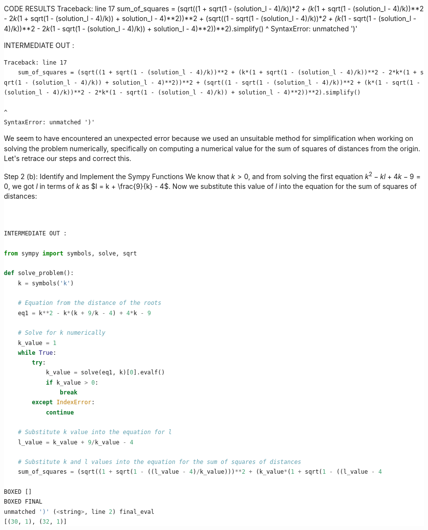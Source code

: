 CODE RESULTS Traceback: line 17
    sum_of_squares = (sqrt((1 + sqrt(1 - (solution_l - 4)/k))**2 + (k*(1 + sqrt(1 - (solution_l - 4)/k))**2 - 2*k*(1 + sqrt(1 - (solution_l - 4)/k)) + solution_l - 4)**2))**2 + (sqrt((1 - sqrt(1 - (solution_l - 4)/k))**2 + (k*(1 - sqrt(1 - (solution_l - 4)/k))**2 - 2*k*(1 - sqrt(1 - (solution_l - 4)/k)) + solution_l - 4)**2))**2).simplify()
                                                                                                                                                                                                                                                                                                                                          ^
SyntaxError: unmatched ')'


INTERMEDIATE OUT :
```output
Traceback: line 17
    sum_of_squares = (sqrt((1 + sqrt(1 - (solution_l - 4)/k))**2 + (k*(1 + sqrt(1 - (solution_l - 4)/k))**2 - 2*k*(1 + sqrt(1 - (solution_l - 4)/k)) + solution_l - 4)**2))**2 + (sqrt((1 - sqrt(1 - (solution_l - 4)/k))**2 + (k*(1 - sqrt(1 - (solution_l - 4)/k))**2 - 2*k*(1 - sqrt(1 - (solution_l - 4)/k)) + solution_l - 4)**2))**2).simplify()
                                                                                                                                                                                                                                                                                                                                          ^
SyntaxError: unmatched ')'

```
We seem to have encountered an unexpected error because we used an unsuitable method for simplification when working on solving the problem numerically, specifically on computing a numerical value for the sum of squares of distances from the origin. Let's retrace our steps and correct this.

Step 2 (b): Identify and Implement the Sympy Functions
We know that $k > 0$, and from solving the first equation $k^2 - kl + 4k - 9 = 0$, we got $l$ in terms of $k$ as $l = k + \frac{9}{k} - 4$. Now we substitute this value of $l$ into the equation for the sum of squares of distances:

```python


INTERMEDIATE OUT :

from sympy import symbols, solve, sqrt

def solve_problem():
    k = symbols('k')

    # Equation from the distance of the roots
    eq1 = k**2 - k*(k + 9/k - 4) + 4*k - 9

    # Solve for k numerically
    k_value = 1
    while True:
        try:
            k_value = solve(eq1, k)[0].evalf()
            if k_value > 0:
                break
        except IndexError:
            continue

    # Substitute k value into the equation for l
    l_value = k_value + 9/k_value - 4

    # Substitute k and l values into the equation for the sum of squares of distances
    sum_of_squares = (sqrt((1 + sqrt(1 - ((l_value - 4)/k_value)))**2 + (k_value*(1 + sqrt(1 - ((l_value - 4

BOXED []
BOXED FINAL 
unmatched ')' (<string>, line 2) final_eval
[(30, 1), (32, 1)]
```